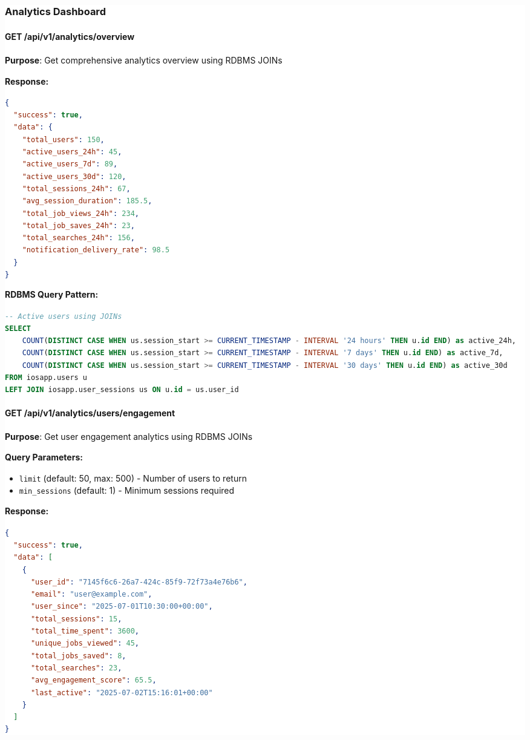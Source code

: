 ### Analytics Dashboard

#### GET /api/v1/analytics/overview
**Purpose**: Get comprehensive analytics overview using RDBMS JOINs

**Response:**
```json
{
  "success": true,
  "data": {
    "total_users": 150,
    "active_users_24h": 45,
    "active_users_7d": 89,
    "active_users_30d": 120,
    "total_sessions_24h": 67,
    "avg_session_duration": 185.5,
    "total_job_views_24h": 234,
    "total_job_saves_24h": 23,
    "total_searches_24h": 156,
    "notification_delivery_rate": 98.5
  }
}
```

**RDBMS Query Pattern:**
```sql
-- Active users using JOINs
SELECT 
    COUNT(DISTINCT CASE WHEN us.session_start >= CURRENT_TIMESTAMP - INTERVAL '24 hours' THEN u.id END) as active_24h,
    COUNT(DISTINCT CASE WHEN us.session_start >= CURRENT_TIMESTAMP - INTERVAL '7 days' THEN u.id END) as active_7d,
    COUNT(DISTINCT CASE WHEN us.session_start >= CURRENT_TIMESTAMP - INTERVAL '30 days' THEN u.id END) as active_30d
FROM iosapp.users u
LEFT JOIN iosapp.user_sessions us ON u.id = us.user_id
```

#### GET /api/v1/analytics/users/engagement
**Purpose**: Get user engagement analytics using RDBMS JOINs

**Query Parameters:**
- `limit` (default: 50, max: 500) - Number of users to return
- `min_sessions` (default: 1) - Minimum sessions required

**Response:**
```json
{
  "success": true,
  "data": [
    {
      "user_id": "7145f6c6-26a7-424c-85f9-72f73a4e76b6",
      "email": "user@example.com",
      "user_since": "2025-07-01T10:30:00+00:00",
      "total_sessions": 15,
      "total_time_spent": 3600,
      "unique_jobs_viewed": 45,
      "total_jobs_saved": 8,
      "total_searches": 23,
      "avg_engagement_score": 65.5,
      "last_active": "2025-07-02T15:16:01+00:00"
    }
  ]
}
```

